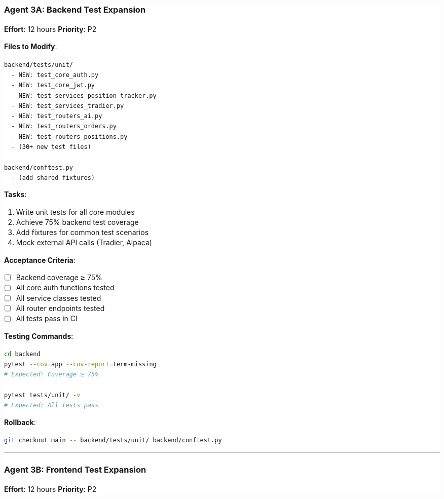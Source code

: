 ### Agent 3A: Backend Test Expansion

**Effort**: 12 hours
**Priority**: P2

**Files to Modify**:
```
backend/tests/unit/
  - NEW: test_core_auth.py
  - NEW: test_core_jwt.py
  - NEW: test_services_position_tracker.py
  - NEW: test_services_tradier.py
  - NEW: test_routers_ai.py
  - NEW: test_routers_orders.py
  - NEW: test_routers_positions.py
  - (30+ new test files)

backend/conftest.py
  - (add shared fixtures)
```

**Tasks**:
1. Write unit tests for all core modules
2. Achieve 75% backend test coverage
3. Add fixtures for common test scenarios
4. Mock external API calls (Tradier, Alpaca)

**Acceptance Criteria**:
- [ ] Backend coverage ≥ 75%
- [ ] All core auth functions tested
- [ ] All service classes tested
- [ ] All router endpoints tested
- [ ] All tests pass in CI

**Testing Commands**:
```bash
cd backend
pytest --cov=app --cov-report=term-missing
# Expected: Coverage ≥ 75%

pytest tests/unit/ -v
# Expected: All tests pass
```

**Rollback**:
```bash
git checkout main -- backend/tests/unit/ backend/conftest.py
```

---

### Agent 3B: Frontend Test Expansion

**Effort**: 12 hours
**Priority**: P2
